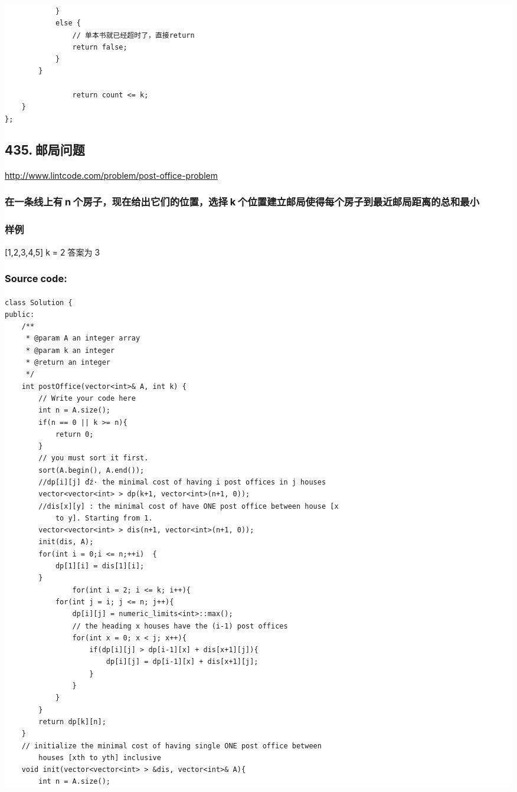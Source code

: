 ```
            }
            else {
                // 单本书就已经超时了，直接return
                return false;
            }
        }
        
                return count <= k;
    }
};
```
## 435. 邮局问题
<http://www.lintcode.com/problem/post-office-problem>
### 在一条线上有 n 个房子，现在给出它们的位置，选择 k 个位置建立邮局使得每个房子到最近邮局距离的总和最小
### 样例
[1,2,3,4,5] k = 2
答案为 3
### Source code:
```
class Solution {
public:
    /**
     * @param A an integer array
     * @param k an integer
     * @return an integer
     */
    int postOffice(vector<int>& A, int k) {
        // Write your code here
        int n = A.size();
        if(n == 0 || k >= n){
            return 0;
        }
        // you must sort it first.
        sort(A.begin(), A.end());
        //dp[i][j] ďź· the minimal cost of having i post offices in j houses
        vector<vector<int> > dp(k+1, vector<int>(n+1, 0));
        //dis[x][y] : the minimal cost of have ONE post office between house [x 
            to y]. Starting from 1.
        vector<vector<int> > dis(n+1, vector<int>(n+1, 0));
        init(dis, A);
        for(int i = 0;i <= n;++i)  {
            dp[1][i] = dis[1][i];
        }
                for(int i = 2; i <= k; i++){
            for(int j = i; j <= n; j++){
                dp[i][j] = numeric_limits<int>::max();
                // the heading x houses have the (i-1) post offices
                for(int x = 0; x < j; x++){
                    if(dp[i][j] > dp[i-1][x] + dis[x+1][j]){
                        dp[i][j] = dp[i-1][x] + dis[x+1][j];
                    }
                }
            }
        }
        return dp[k][n];
    }
    // initialize the minimal cost of having single ONE post office between 
        houses [xth to yth] inclusive
    void init(vector<vector<int> > &dis, vector<int>& A){
        int n = A.size();
```